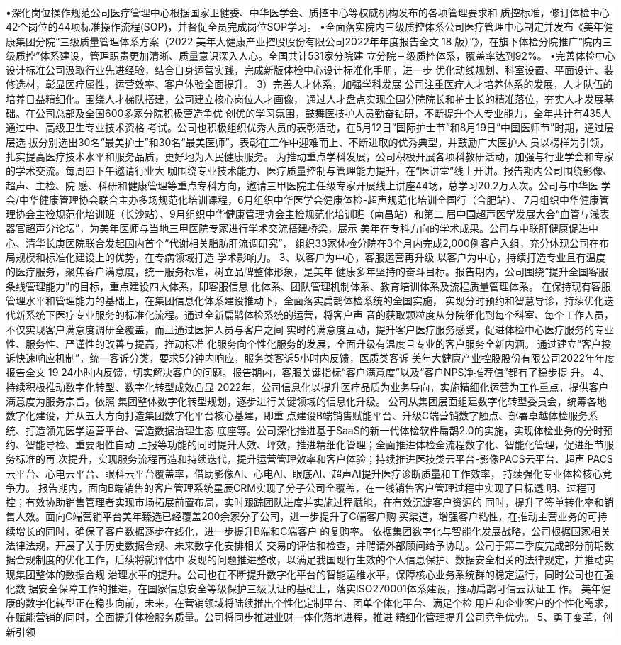 •深化岗位操作规范公司医疗管理中心根据国家卫健委、中华医学会、质控中心等权威机构发布的各项管理要求和
质控标准，修订体检中心42个岗位的44项标准操作流程(SOP)，并督促全员完成岗位SOP学习。
•全面落实院内三级质控体系公司医疗管理中心制定并发布《美年健康集团分院“三级质量管理体系方案（2022
美年大健康产业控股股份有限公司2022年年度报告全文
18
版）”》，在旗下体检分院推广“院内三级质控”体系建设，管理职责更加清晰、质量意识深入人心。全国共计531家分院建
立分院三级质控体系，覆盖率达到92%。
•完善体检中心设计标准公司汲取行业先进经验，结合自身运营实践，完成新版体检中心设计标准化手册，进一步
优化动线规划、科室设置、平面设计、装修选材，彰显医疗属性，运营效率、客户体验全面提升。
3）完善人才体系，加强学科发展
公司注重医疗人才培养体系的发展，人才队伍的培养日益精细化。围绕人才梯队搭建，公司建立核心岗位人才画像，
通过人才盘点实现全国分院院长和护士长的精准落位，夯实人才发展基础。在公司总部及全国600多家分院积极营造争优
创优的学习氛围，鼓舞医技护人员勤奋钻研，不断提升个人专业能力，全年共计有435人通过中、高级卫生专业技术资格
考试。公司也积极组织优秀人员的表彰活动，在5月12日“国际护士节”和8月19日“中国医师节”时期，通过层层选
拔分别选出30名“最美护士”和30名“最美医师”，表彰在工作中迎难而上、不断进取的优秀典型，并鼓励广大医护人
员以榜样为引领，扎实提高医疗技术水平和服务品质，更好地为人民健康服务。
为推动重点学科发展，公司积极开展各项科教研活动，加强与行业学会和专家的学术交流。每周四下午邀请行业大
咖围绕专业技术能力、医疗质量控制与管理能力提升，在“医讲堂”线上开讲。报告期内公司围绕影像、超声、主检、院
感、科研和健康管理等重点专科方向，邀请三甲医院主任级专家开展线上讲座44场，总学习20.2万人次。公司与中华医
学会/中华健康管理协会联合主办多场规范化培训课程，6月组织中华医学会健康体检-超声规范化培训全国行（合肥站）、
7月组织中华健康管理协会主检规范化培训班（长沙站）、9月组织中华健康管理协会主检规范化培训班（南昌站）和第二
届中国超声医学发展大会“血管与浅表器官超声分论坛”，为美年医师与当地三甲医院专家进行学术交流搭建桥梁，展示
美年在专科方向的学术成果。公司与中联肝健康促进中心、清华长庚医院联合发起国内首个“代谢相关脂肪肝流调研究”，
组织33家体检分院在3个月内完成2,000例客户入组，充分体现公司在布局规模和标准化建设上的优势，在专病领域打造
学术影响力。
3、以客户为中心，客服运营再升级
以客户为中心，持续打造专业且有温度的医疗服务，聚焦客户满意度，统一服务标准，树立品牌整体形象，是美年
健康多年坚持的奋斗目标。报告期内，公司围绕“提升全国客服条线管理能力”的目标，重点建设四大体系，即客服信息
化体系、团队管理机制体系、教育培训体系及流程质量管理体系。
在保持现有客服管理水平和管理能力的基础上，在集团信息化体系建设推动下，全面落实扁鹊体检系统的全国实施，
实现分时预约和智慧导诊，持续优化迭代新系统下医疗专业服务的标准化流程。通过全新扁鹊体检系统的运营，将客户声
音的获取颗粒度从分院细化到每个科室、每个工作人员，不仅实现客户满意度调研全覆盖，而且通过医护人员与客户之间
实时的满意度互动，提升客户医疗服务感受，促进体检中心医疗服务的专业性、服务性、严谨性的改善与提高，推动标准
化服务向个性化服务的发展，全面升级有温度且专业的客户服务全新内涵。
通过建立“客户投诉快速响应机制”，统一客诉分类，要求5分钟内响应，服务类客诉5小时内反馈，医质类客诉
美年大健康产业控股股份有限公司2022年年度报告全文
19
24小时内反馈，切实解决客户的问题。报告期内，客服关键指标“客户满意度”以及“客户NPS净推荐值”都有了稳步提
升。
4、持续积极推动数字化转型、数字化转型成效凸显
2022年，公司信息化以提升医疗品质为业务导向，实施精细化运营为工作重点，提供客户满意度为服务宗旨，依照
集团整体数字化转型规划，逐步进行关键领域的信息化升级。
公司从集团层面组建数字化转型委员会，统筹各地数字化建设，并从五大方向打造集团数字化平台核心基建，即重
点建设B端销售赋能平台、升级C端营销数字触点、部署卓越体检服务系统、打造领先医学运营平台、营造数据治理生态
底座等。公司深化推进基于SaaS的新一代体检软件扁鹊2.0的实施，实现体检业务的分时预约、智能导检、重要阳性自动
上报等功能的同时提升人效、坪效，推进精细化管理；全面推进体检全流程数字化、智能化管理，促进细节服务标准的再
次提升，实现服务流程再造和持续迭代，提升运营管理效率和客户体验；持续推进医技类云平台-影像PACS云平台、超声
PACS云平台、心电云平台、眼科云平台覆盖率，借助影像AI、心电AI、眼底AI、超声AI提升医疗诊断质量和工作效率，
持续强化专业体检核心竞争力。
报告期内，面向B端销售的客户管理系统星辰CRM实现了分子公司全覆盖，在一线销售客户管理过程中实现了目标透
明、过程可控；有效协助销售管理者实现市场拓展前置布局，实时跟踪团队进度并实施过程赋能，在有效沉淀客户资源的
同时，提升了签单转化率和销售人效。面向C端营销平台美年臻选已经覆盖200余家分子公司，进一步提升了C端客户购
买渠道，增强客户粘性，在推动主营业务的可持续增长的同时，确保了客户数据逐步在线化，进一步提升B端和C端客户
的复购率。
依据集团数字化与智能化发展战略，公司根据国家相关法律法规，开展了关于历史数据合规、未来数字化安排相关
交易的评估和检查，并聘请外部顾问给予协助。公司于第二季度完成部分前期数据合规制度的优化工作，后续将就评估中
发现的问题推进整改，以满足我国现行生效的个人信息保护、数据安全相关的法律规定，并推动实现集团整体的数据合规
治理水平的提升。公司也在不断提升数字化平台的智能运维水平，保障核心业务系统群的稳定运行，同时公司也在强化数
据安全保障工作的推进，在国家信息安全等级保护三级认证的基础上，落实ISO270001体系建设，推动扁鹊可信云认证工
作。
美年健康的数字化转型正在稳步向前，未来，在营销领域将陆续推出个性化定制平台、团单个体化平台、满足个检
用户和企业客户的个性化需求，在赋能营销的同时，全面提升体检服务质量。公司将同步推进业财一体化落地进程，推进
精细化管理提升公司竞争优势。
5、勇于变革，创新引领